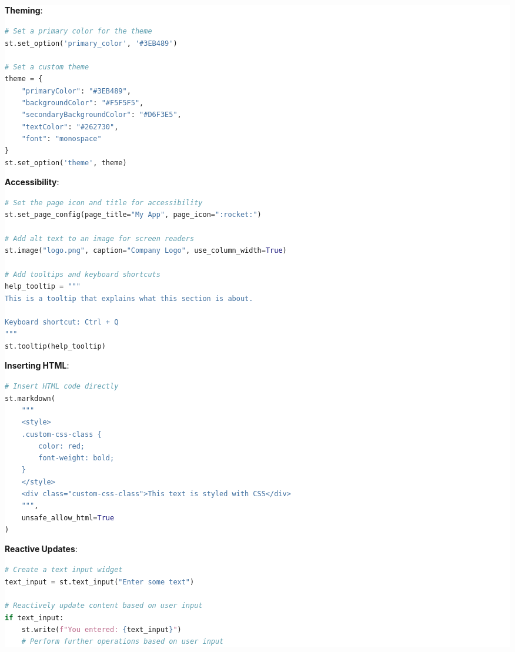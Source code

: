 **Theming**:
```python
# Set a primary color for the theme
st.set_option('primary_color', '#3EB489')

# Set a custom theme
theme = {
    "primaryColor": "#3EB489",
    "backgroundColor": "#F5F5F5",
    "secondaryBackgroundColor": "#D6F3E5",
    "textColor": "#262730",
    "font": "monospace"
}
st.set_option('theme', theme)
```

**Accessibility**:
```python
# Set the page icon and title for accessibility
st.set_page_config(page_title="My App", page_icon=":rocket:")

# Add alt text to an image for screen readers
st.image("logo.png", caption="Company Logo", use_column_width=True)

# Add tooltips and keyboard shortcuts
help_tooltip = """
This is a tooltip that explains what this section is about.

Keyboard shortcut: Ctrl + Q
"""
st.tooltip(help_tooltip)
```

**Inserting HTML**:
```python
# Insert HTML code directly
st.markdown(
    """
    <style>
    .custom-css-class {
        color: red;
        font-weight: bold;
    }
    </style>
    <div class="custom-css-class">This text is styled with CSS</div>
    """,
    unsafe_allow_html=True
)
```


**Reactive Updates**:
```python
# Create a text input widget
text_input = st.text_input("Enter some text")

# Reactively update content based on user input
if text_input:
    st.write(f"You entered: {text_input}")
    # Perform further operations based on user input
```
